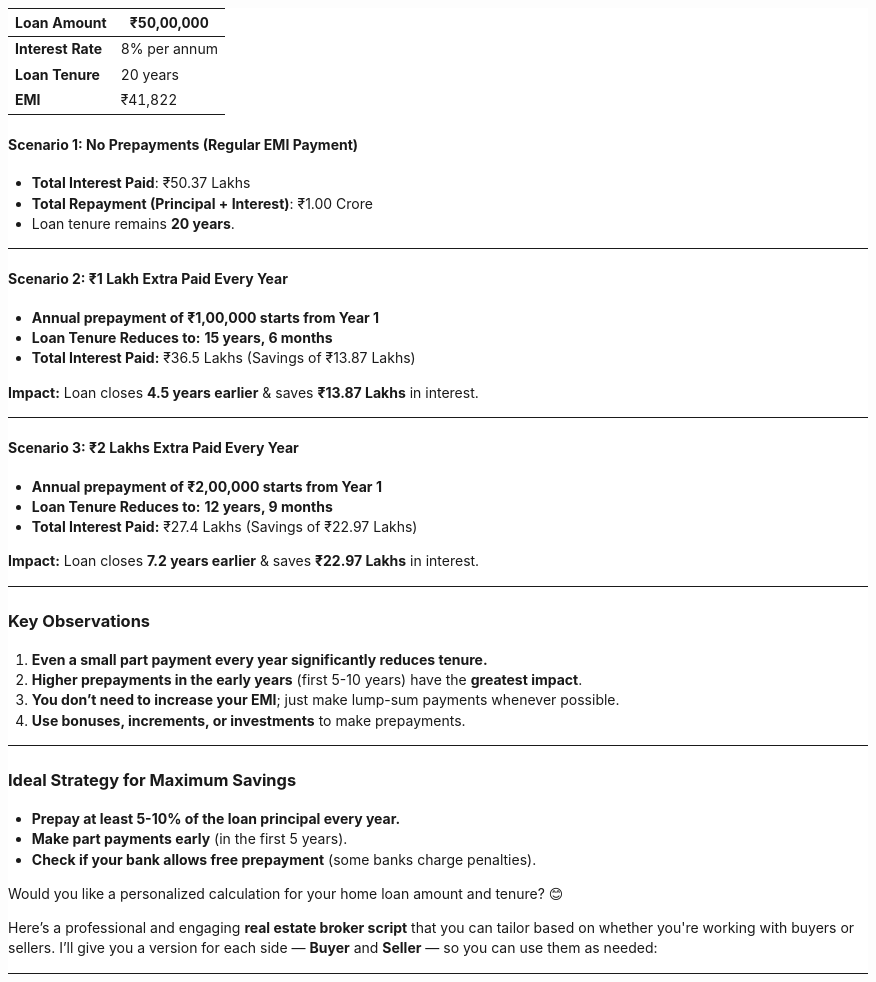 | **Loan Amount** | **₹50,00,000** |
|---------------|------------|
| **Interest Rate** | 8% per annum |
| **Loan Tenure** | 20 years |
| **EMI** | ₹41,822 |

#### **Scenario 1: No Prepayments (Regular EMI Payment)**
- **Total Interest Paid**: ₹50.37 Lakhs  
- **Total Repayment (Principal + Interest)**: ₹1.00 Crore  
- Loan tenure remains **20 years**.  

---

#### **Scenario 2: ₹1 Lakh Extra Paid Every Year**
- **Annual prepayment of ₹1,00,000 starts from Year 1**  
- **Loan Tenure Reduces to:** **15 years, 6 months**  
- **Total Interest Paid:** ₹36.5 Lakhs (Savings of ₹13.87 Lakhs)  

**Impact:** Loan closes **4.5 years earlier** & saves **₹13.87 Lakhs** in interest.  

---

#### **Scenario 3: ₹2 Lakhs Extra Paid Every Year**
- **Annual prepayment of ₹2,00,000 starts from Year 1**  
- **Loan Tenure Reduces to:** **12 years, 9 months**  
- **Total Interest Paid:** ₹27.4 Lakhs (Savings of ₹22.97 Lakhs)  

**Impact:** Loan closes **7.2 years earlier** & saves **₹22.97 Lakhs** in interest.  

---

### **Key Observations**
1. **Even a small part payment every year significantly reduces tenure.**  
2. **Higher prepayments in the early years** (first 5-10 years) have the **greatest impact**.  
3. **You don’t need to increase your EMI**; just make lump-sum payments whenever possible.  
4. **Use bonuses, increments, or investments** to make prepayments.  

---

### **Ideal Strategy for Maximum Savings**
- **Prepay at least 5-10% of the loan principal every year.**  
- **Make part payments early** (in the first 5 years).  
- **Check if your bank allows free prepayment** (some banks charge penalties).  

Would you like a personalized calculation for your home loan amount and tenure? 😊

Here’s a professional and engaging **real estate broker script** that you can tailor based on whether you're working with buyers or sellers. I’ll give you a version for each side — **Buyer** and **Seller** — so you can use them as needed:

---
